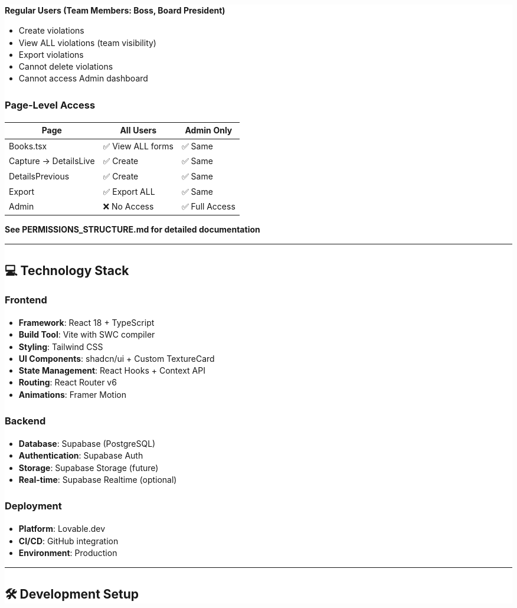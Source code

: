 **Regular Users (Team Members: Boss, Board President)**
- Create violations
- View ALL violations (team visibility)
- Export violations
- Cannot delete violations
- Cannot access Admin dashboard

### Page-Level Access

| Page | All Users | Admin Only |
|------|-----------|------------|
| Books.tsx | ✅ View ALL forms | ✅ Same |
| Capture → DetailsLive | ✅ Create | ✅ Same |
| DetailsPrevious | ✅ Create | ✅ Same |
| Export | ✅ Export ALL | ✅ Same |
| Admin | ❌ No Access | ✅ Full Access |

**See PERMISSIONS_STRUCTURE.md for detailed documentation**

---

## 💻 Technology Stack

### Frontend
- **Framework**: React 18 + TypeScript
- **Build Tool**: Vite with SWC compiler
- **Styling**: Tailwind CSS
- **UI Components**: shadcn/ui + Custom TextureCard
- **State Management**: React Hooks + Context API
- **Routing**: React Router v6
- **Animations**: Framer Motion

### Backend
- **Database**: Supabase (PostgreSQL)
- **Authentication**: Supabase Auth
- **Storage**: Supabase Storage (future)
- **Real-time**: Supabase Realtime (optional)

### Deployment
- **Platform**: Lovable.dev
- **CI/CD**: GitHub integration
- **Environment**: Production

---

## 🛠️ Development Setup
